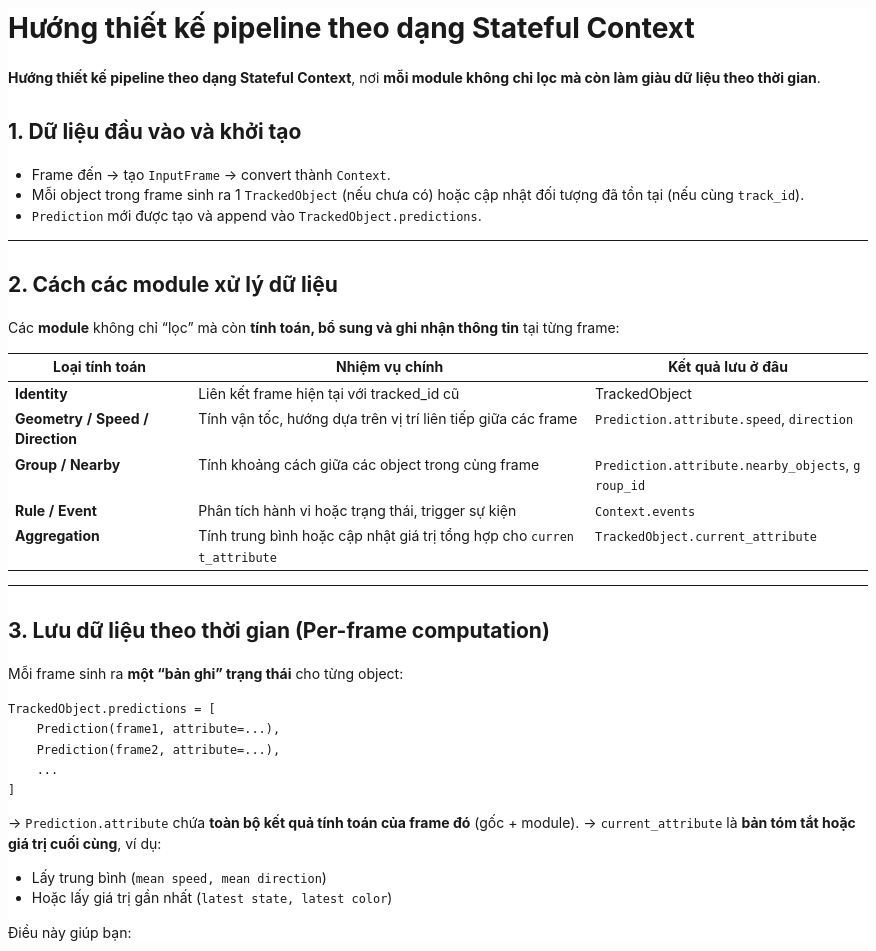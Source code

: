 
# Hướng thiết kế pipeline theo dạng Stateful Context

**Hướng thiết kế pipeline theo dạng Stateful Context**, nơi **mỗi module không chỉ lọc mà còn làm giàu dữ liệu theo thời gian**.


## 1. Dữ liệu đầu vào và khởi tạo

* Frame đến -> tạo `InputFrame` -> convert thành `Context`.
* Mỗi object trong frame sinh ra 1 `TrackedObject` (nếu chưa có) hoặc cập nhật đối tượng đã tồn tại (nếu cùng `track_id`).
* `Prediction` mới được tạo và append vào `TrackedObject.predictions`.

---

## 2. Cách các module xử lý dữ liệu

Các **module** không chỉ “lọc” mà còn **tính toán, bổ sung và ghi nhận thông tin** tại từng frame:

| Loại tính toán                     | Nhiệm vụ chính                                                         | Kết quả lưu ở đâu                                 |
| -------------------------------- | ---------------------------------------------------------------------- | ------------------------------------------------- |
| **Identity**          | Liên kết frame hiện tại với tracked_id cũ                              | TrackedObject                                     |
| **Geometry / Speed / Direction** | Tính vận tốc, hướng dựa trên vị trí liên tiếp giữa các frame           | `Prediction.attribute.speed`, `direction`         |
| **Group / Nearby**               | Tính khoảng cách giữa các object trong cùng frame                      | `Prediction.attribute.nearby_objects`, `group_id` |
| **Rule / Event**                 | Phân tích hành vi hoặc trạng thái, trigger sự kiện                     | `Context.events`                                  |
| **Aggregation**                  | Tính trung bình hoặc cập nhật giá trị tổng hợp cho `current_attribute` | `TrackedObject.current_attribute`                 |

---

## 3. Lưu dữ liệu theo thời gian (Per-frame computation)

Mỗi frame sinh ra **một “bản ghi” trạng thái** cho từng object:

```
TrackedObject.predictions = [
    Prediction(frame1, attribute=...),
    Prediction(frame2, attribute=...),
    ...
]
```

-> `Prediction.attribute` chứa **toàn bộ kết quả tính toán của frame đó** (gốc + module).
-> `current_attribute` là **bản tóm tắt hoặc giá trị cuối cùng**, ví dụ:

* Lấy trung bình (`mean speed, mean direction`)
* Hoặc lấy giá trị gần nhất (`latest state, latest color`)

Điều này giúp bạn:
